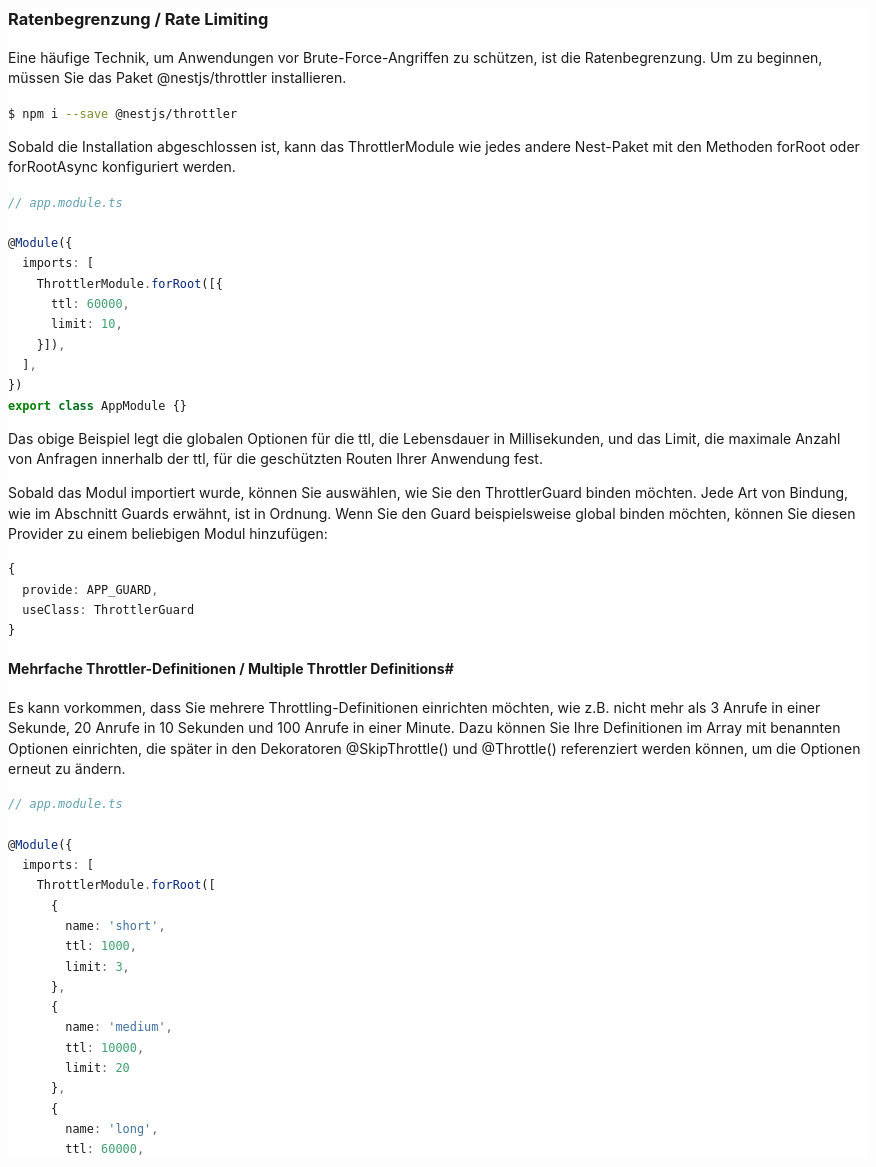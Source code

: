 ### Ratenbegrenzung / Rate Limiting

Eine häufige Technik, um Anwendungen vor Brute-Force-Angriffen zu schützen, ist die Ratenbegrenzung. Um zu beginnen, müssen Sie das Paket @nestjs/throttler installieren.

```bash
$ npm i --save @nestjs/throttler
```

Sobald die Installation abgeschlossen ist, kann das ThrottlerModule wie jedes andere Nest-Paket mit den Methoden forRoot oder forRootAsync konfiguriert werden.

```typescript
// app.module.ts

@Module({
  imports: [
    ThrottlerModule.forRoot([{
      ttl: 60000,
      limit: 10,
    }]),
  ],
})
export class AppModule {}
```

Das obige Beispiel legt die globalen Optionen für die ttl, die Lebensdauer in Millisekunden, und das Limit, die maximale Anzahl von Anfragen innerhalb der ttl, für die geschützten Routen Ihrer Anwendung fest.

Sobald das Modul importiert wurde, können Sie auswählen, wie Sie den ThrottlerGuard binden möchten. Jede Art von Bindung, wie im Abschnitt Guards erwähnt, ist in Ordnung. Wenn Sie den Guard beispielsweise global binden möchten, können Sie diesen Provider zu einem beliebigen Modul hinzufügen:

```typescript
{
  provide: APP_GUARD,
  useClass: ThrottlerGuard
}
```

#### Mehrfache Throttler-Definitionen / Multiple Throttler Definitions#

Es kann vorkommen, dass Sie mehrere Throttling-Definitionen einrichten möchten, wie z.B. nicht mehr als 3 Anrufe in einer Sekunde, 20 Anrufe in 10 Sekunden und 100 Anrufe in einer Minute. Dazu können Sie Ihre Definitionen im Array mit benannten Optionen einrichten, die später in den Dekoratoren @SkipThrottle() und @Throttle() referenziert werden können, um die Optionen erneut zu ändern.

```typescript
// app.module.ts

@Module({
  imports: [
    ThrottlerModule.forRoot([
      {
        name: 'short',
        ttl: 1000,
        limit: 3,
      },
      {
        name: 'medium',
        ttl: 10000,
        limit: 20
      },
      {
        name: 'long',
        ttl: 60000,
```